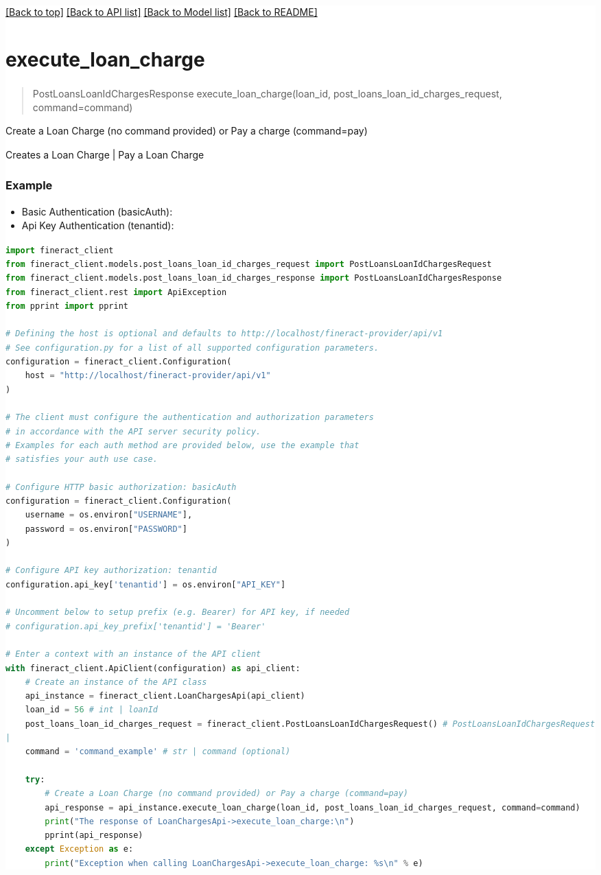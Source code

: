 [[Back to top]](#) [[Back to API list]](../README.md#documentation-for-api-endpoints) [[Back to Model list]](../README.md#documentation-for-models) [[Back to README]](../README.md)

# **execute_loan_charge**
> PostLoansLoanIdChargesResponse execute_loan_charge(loan_id, post_loans_loan_id_charges_request, command=command)

Create a Loan Charge (no command provided) or Pay a charge (command=pay)

Creates a Loan Charge | Pay a Loan Charge

### Example

* Basic Authentication (basicAuth):
* Api Key Authentication (tenantid):

```python
import fineract_client
from fineract_client.models.post_loans_loan_id_charges_request import PostLoansLoanIdChargesRequest
from fineract_client.models.post_loans_loan_id_charges_response import PostLoansLoanIdChargesResponse
from fineract_client.rest import ApiException
from pprint import pprint

# Defining the host is optional and defaults to http://localhost/fineract-provider/api/v1
# See configuration.py for a list of all supported configuration parameters.
configuration = fineract_client.Configuration(
    host = "http://localhost/fineract-provider/api/v1"
)

# The client must configure the authentication and authorization parameters
# in accordance with the API server security policy.
# Examples for each auth method are provided below, use the example that
# satisfies your auth use case.

# Configure HTTP basic authorization: basicAuth
configuration = fineract_client.Configuration(
    username = os.environ["USERNAME"],
    password = os.environ["PASSWORD"]
)

# Configure API key authorization: tenantid
configuration.api_key['tenantid'] = os.environ["API_KEY"]

# Uncomment below to setup prefix (e.g. Bearer) for API key, if needed
# configuration.api_key_prefix['tenantid'] = 'Bearer'

# Enter a context with an instance of the API client
with fineract_client.ApiClient(configuration) as api_client:
    # Create an instance of the API class
    api_instance = fineract_client.LoanChargesApi(api_client)
    loan_id = 56 # int | loanId
    post_loans_loan_id_charges_request = fineract_client.PostLoansLoanIdChargesRequest() # PostLoansLoanIdChargesRequest | 
    command = 'command_example' # str | command (optional)

    try:
        # Create a Loan Charge (no command provided) or Pay a charge (command=pay)
        api_response = api_instance.execute_loan_charge(loan_id, post_loans_loan_id_charges_request, command=command)
        print("The response of LoanChargesApi->execute_loan_charge:\n")
        pprint(api_response)
    except Exception as e:
        print("Exception when calling LoanChargesApi->execute_loan_charge: %s\n" % e)
```